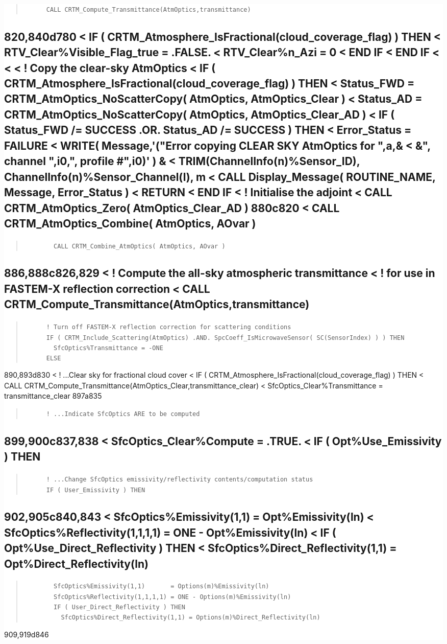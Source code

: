 >           CALL CRTM_Compute_Transmittance(AtmOptics,transmittance)
> 
> 
820,840d780
<             IF ( CRTM_Atmosphere_IsFractional(cloud_coverage_flag) ) THEN
<               RTV_Clear%Visible_Flag_true = .FALSE.
<               RTV_Clear%n_Azi = 0
<             END IF
<           END IF
< 
< 
<           ! Copy the clear-sky AtmOptics
<           IF ( CRTM_Atmosphere_IsFractional(cloud_coverage_flag) ) THEN
<             Status_FWD = CRTM_AtmOptics_NoScatterCopy( AtmOptics, AtmOptics_Clear )
<             Status_AD  = CRTM_AtmOptics_NoScatterCopy( AtmOptics, AtmOptics_Clear_AD )
<             IF ( Status_FWD /= SUCCESS .OR. Status_AD /= SUCCESS ) THEN
<               Error_Status = FAILURE
<               WRITE( Message,'("Error copying CLEAR SKY AtmOptics for ",a,&
<                      &", channel ",i0,", profile #",i0)' ) &
<                      TRIM(ChannelInfo(n)%Sensor_ID), ChannelInfo(n)%Sensor_Channel(l), m
<               CALL Display_Message( ROUTINE_NAME, Message, Error_Status )
<               RETURN
<             END IF
<             ! Initialise the adjoint
<             CALL CRTM_AtmOptics_Zero( AtmOptics_Clear_AD )
880c820
<             CALL CRTM_AtmOptics_Combine( AtmOptics, AOvar )
---
>             CALL CRTM_Combine_AtmOptics( AtmOptics, AOvar )
886,888c826,829
<           ! Compute the all-sky atmospheric transmittance
<           ! for use in FASTEM-X reflection correction
<           CALL CRTM_Compute_Transmittance(AtmOptics,transmittance)
---
>           ! Turn off FASTEM-X reflection correction for scattering conditions
>           IF ( CRTM_Include_Scattering(AtmOptics) .AND. SpcCoeff_IsMicrowaveSensor( SC(SensorIndex) ) ) THEN
>             SfcOptics%Transmittance = -ONE
>           ELSE
890,893d830
<           ! ...Clear sky for fractional cloud cover
<           IF ( CRTM_Atmosphere_IsFractional(cloud_coverage_flag) ) THEN
<             CALL CRTM_Compute_Transmittance(AtmOptics_Clear,transmittance_clear)
<             SfcOptics_Clear%Transmittance = transmittance_clear
897a835
>           ! ...Indicate SfcOptics ARE to be computed
899,900c837,838
<           SfcOptics_Clear%Compute = .TRUE.
<           IF ( Opt%Use_Emissivity ) THEN
---
>           ! ...Change SfcOptics emissivity/reflectivity contents/computation status
>           IF ( User_Emissivity ) THEN
902,905c840,843
<             SfcOptics%Emissivity(1,1)       = Opt%Emissivity(ln)
<             SfcOptics%Reflectivity(1,1,1,1) = ONE - Opt%Emissivity(ln)
<             IF ( Opt%Use_Direct_Reflectivity ) THEN
<               SfcOptics%Direct_Reflectivity(1,1) = Opt%Direct_Reflectivity(ln)
---
>             SfcOptics%Emissivity(1,1)       = Options(m)%Emissivity(ln)
>             SfcOptics%Reflectivity(1,1,1,1) = ONE - Options(m)%Emissivity(ln)
>             IF ( User_Direct_Reflectivity ) THEN
>               SfcOptics%Direct_Reflectivity(1,1) = Options(m)%Direct_Reflectivity(ln)
909,919d846